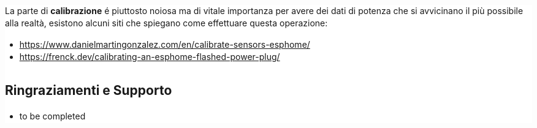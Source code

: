 
La parte di **calibrazione** é piuttosto noiosa ma di vitale importanza per avere dei dati di potenza che si avvicinano il più possibile alla realtà, esistono alcuni siti che spiegano come effettuare questa operazione:
* https://www.danielmartingonzalez.com/en/calibrate-sensors-esphome/
* https://frenck.dev/calibrating-an-esphome-flashed-power-plug/


## Ringraziamenti e Supporto

* to be completed
